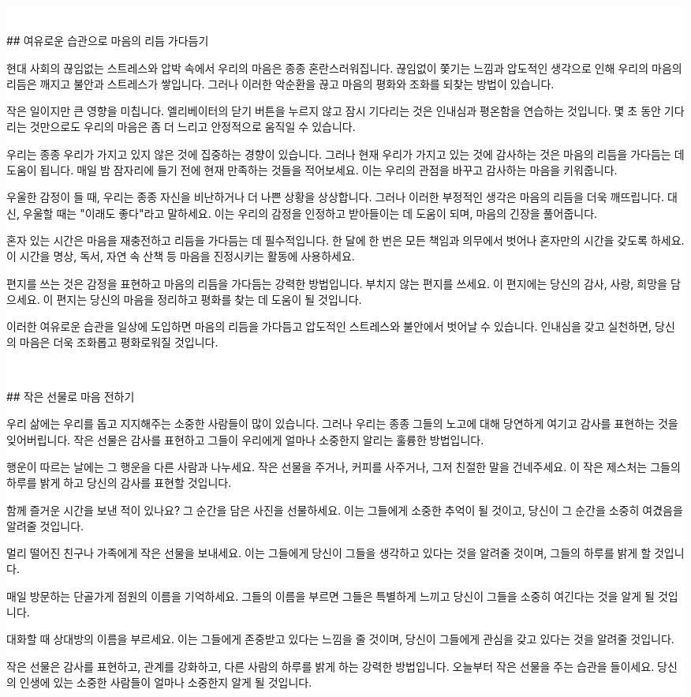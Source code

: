 <p>&nbsp;</p>
## 여유로운 습관으로 마음의 리듬 가다듬기

현대 사회의 끊임없는 스트레스와 압박 속에서 우리의 마음은 종종 혼란스러워집니다. 끊임없이 쫓기는 느낌과 압도적인 생각으로 인해 우리의 마음의 리듬은 깨지고 불안과 스트레스가 쌓입니다. 그러나 이러한 악순환을 끊고 마음의 평화와 조화를 되찾는 방법이 있습니다.



작은 일이지만 큰 영향을 미칩니다. 엘리베이터의 닫기 버튼을 누르지 않고 잠시 기다리는 것은 인내심과 평온함을 연습하는 것입니다. 몇 초 동안 기다리는 것만으로도 우리의 마음은 좀 더 느리고 안정적으로 움직일 수 있습니다.



우리는 종종 우리가 가지고 있지 않은 것에 집중하는 경향이 있습니다. 그러나 현재 우리가 가지고 있는 것에 감사하는 것은 마음의 리듬을 가다듬는 데 도움이 됩니다. 매일 밤 잠자리에 들기 전에 현재 만족하는 것들을 적어보세요. 이는 우리의 관점을 바꾸고 감사하는 마음을 키워줍니다.



우울한 감정이 들 때, 우리는 종종 자신을 비난하거나 더 나쁜 상황을 상상합니다. 그러나 이러한 부정적인 생각은 마음의 리듬을 더욱 깨뜨립니다. 대신, 우울할 때는 "이래도 좋다"라고 말하세요. 이는 우리의 감정을 인정하고 받아들이는 데 도움이 되며, 마음의 긴장을 풀어줍니다.



혼자 있는 시간은 마음을 재충전하고 리듬을 가다듬는 데 필수적입니다. 한 달에 한 번은 모든 책임과 의무에서 벗어나 혼자만의 시간을 갖도록 하세요. 이 시간을 명상, 독서, 자연 속 산책 등 마음을 진정시키는 활동에 사용하세요.



편지를 쓰는 것은 감정을 표현하고 마음의 리듬을 가다듬는 강력한 방법입니다. 부치지 않는 편지를 쓰세요. 이 편지에는 당신의 감사, 사랑, 희망을 담으세요. 이 편지는 당신의 마음을 정리하고 평화를 찾는 데 도움이 될 것입니다.

이러한 여유로운 습관을 일상에 도입하면 마음의 리듬을 가다듬고 압도적인 스트레스와 불안에서 벗어날 수 있습니다. 인내심을 갖고 실천하면, 당신의 마음은 더욱 조화롭고 평화로워질 것입니다.

<p>&nbsp;</p>
## 작은 선물로 마음 전하기



우리 삶에는 우리를 돕고 지지해주는 소중한 사람들이 많이 있습니다. 그러나 우리는 종종 그들의 노고에 대해 당연하게 여기고 감사를 표현하는 것을 잊어버립니다. 작은 선물은 감사를 표현하고 그들이 우리에게 얼마나 소중한지 알리는 훌륭한 방법입니다.



행운이 따르는 날에는 그 행운을 다른 사람과 나누세요. 작은 선물을 주거나, 커피를 사주거나, 그저 친절한 말을 건네주세요. 이 작은 제스처는 그들의 하루를 밝게 하고 당신의 감사를 표현할 것입니다.



함께 즐거운 시간을 보낸 적이 있나요? 그 순간을 담은 사진을 선물하세요. 이는 그들에게 소중한 추억이 될 것이고, 당신이 그 순간을 소중히 여겼음을 알려줄 것입니다.



멀리 떨어진 친구나 가족에게 작은 선물을 보내세요. 이는 그들에게 당신이 그들을 생각하고 있다는 것을 알려줄 것이며, 그들의 하루를 밝게 할 것입니다.



매일 방문하는 단골가게 점원의 이름을 기억하세요. 그들의 이름을 부르면 그들은 특별하게 느끼고 당신이 그들을 소중히 여긴다는 것을 알게 될 것입니다.



대화할 때 상대방의 이름을 부르세요. 이는 그들에게 존중받고 있다는 느낌을 줄 것이며, 당신이 그들에게 관심을 갖고 있다는 것을 알려줄 것입니다.

작은 선물은 감사를 표현하고, 관계를 강화하고, 다른 사람의 하루를 밝게 하는 강력한 방법입니다. 오늘부터 작은 선물을 주는 습관을 들이세요. 당신의 인생에 있는 소중한 사람들이 얼마나 소중한지 알게 될 것입니다.
